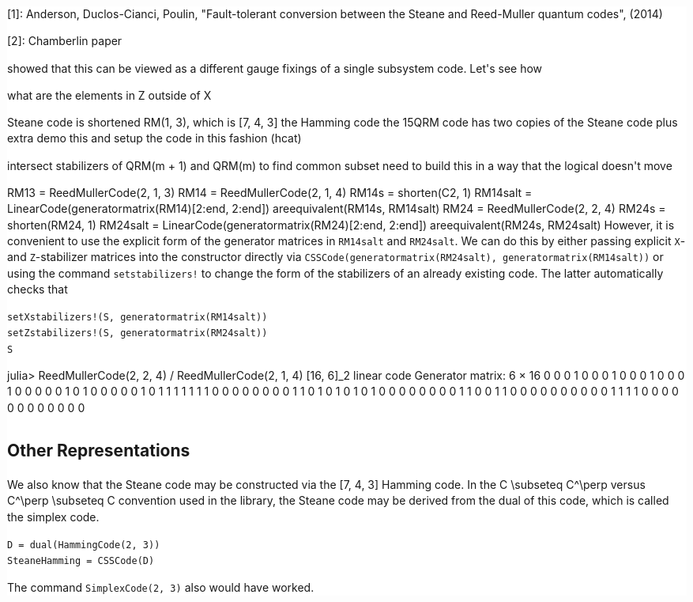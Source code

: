 
[1]: Anderson, Duclos-Cianci, Poulin, "Fault-tolerant conversion between the Steane and Reed-Muller quantum codes", (2014)

[2]: Chamberlin paper


showed that this can be viewed as a different gauge fixings of a single subsystem code. Let's see how 

what are the elements in Z outside of X


Steane code is shortened RM(1, 3), which is [7, 4, 3] the Hamming code
the 15QRM code has two copies of the Steane code plus extra
demo this and setup the code in this fashion (hcat)

intersect stabilizers of QRM(m + 1) and QRM(m) to find common subset
need to build this in a way that the logical doesn't move







RM13 = ReedMullerCode(2, 1, 3)
RM14 = ReedMullerCode(2, 1, 4)
RM14s = shorten(C2, 1)
RM14salt = LinearCode(generatormatrix(RM14)[2:end, 2:end])
areequivalent(RM14s, RM14salt)
RM24 = ReedMullerCode(2, 2, 4)
RM24s = shorten(RM24, 1)
RM24salt = LinearCode(generatormatrix(RM24)[2:end, 2:end])
areequivalent(RM24s, RM24salt)
However, it is convenient to use the explicit form of the generator matrices in `RM14salt` and `RM24salt`. We can do this by either passing explicit `X`- and `Z`-stabilizer matrices into the constructor directly via `CSSCode(generatormatrix(RM24salt), generatormatrix(RM14salt))` or using the command `setstabilizers!` to change the form of the stabilizers of an already existing code. The latter automatically checks that 
```
setXstabilizers!(S, generatormatrix(RM14salt))
setZstabilizers!(S, generatormatrix(RM24salt))
S
```




julia> ReedMullerCode(2, 2, 4) / ReedMullerCode(2, 1, 4)
[16, 6]_2 linear code
Generator matrix: 6 × 16
        0 0 0 1 0 0 0 1 0 0 0 1 0 0 0 1
        0 0 0 0 0 1 0 1 0 0 0 0 0 1 0 1
        1 1 1 1 1 1 0 0 0 0 0 0 0 0 1 1
        0 1 0 1 0 1 0 1 0 0 0 0 0 0 0 0
        1 1 0 0 1 1 0 0 0 0 0 0 0 0 0 0
        1 1 1 1 0 0 0 0 0 0 0 0 0 0 0 0



## Other Representations

We also know that the Steane code may be constructed via the [7, 4, 3] Hamming code. In the C \subseteq C^\perp versus C^\perp \subseteq C convention used in the library, the Steane code may be derived from the dual of this code, which is called the simplex code.
```
D = dual(HammingCode(2, 3))
SteaneHamming = CSSCode(D)
```
The command `SimplexCode(2, 3)` also would have worked.
